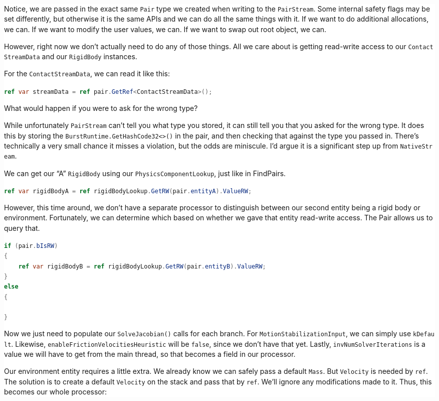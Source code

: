 Notice, we are passed in the exact same `Pair` type we created when writing to
the `PairStream`. Some internal safety flags may be set differently, but
otherwise it is the same APIs and we can do all the same things with it. If we
want to do additional allocations, we can. If we want to modify the user values,
we can. If we want to swap out root object, we can.

However, right now we don’t actually need to do any of those things. All we care
about is getting read-write access to our `ContactStreamData` and our
`RigidBody` instances.

For the `ContactStreamData`, we can read it like this:

```csharp
ref var streamData = ref pair.GetRef<ContactStreamData>();
```

What would happen if you were to ask for the wrong type?

While unfortunately `PairStream` can’t tell you what type you stored, it can
still tell you that you asked for the wrong type. It does this by storing the
`BurstRuntime.GetHashCode32<>()` in the pair, and then checking that against the
type you passed in. There’s technically a very small chance it misses a
violation, but the odds are miniscule. I’d argue it is a significant step up
from `NativeStream`.

We can get our “A” `RigidBody` using our `PhysicsComponentLookup`, just like in
FindPairs.

```csharp
ref var rigidBodyA = ref rigidBodyLookup.GetRW(pair.entityA).ValueRW;
```

However, this time around, we don’t have a separate processor to distinguish
between our second entity being a rigid body or environment. Fortunately, we can
determine which based on whether we gave that entity read-write access. The Pair
allows us to query that.

```csharp
if (pair.bIsRW)
{
    ref var rigidBodyB = ref rigidBodyLookup.GetRW(pair.entityB).ValueRW;
}
else
{

}
```

Now we just need to populate our `SolveJacobian()` calls for each branch. For
`MotionStabilizationInput`, we can simply use `kDefault`. Likewise,
`enableFrictionVelocitiesHeuristic` will be `false`, since we don’t have that
yet. Lastly, `invNumSolverIterations` is a value we will have to get from the
main thread, so that becomes a field in our processor.

Our environment entity requires a little extra. We already know we can safely
pass a default `Mass`. But `Velocity` is needed by `ref`. The solution is to
create a default `Velocity` on the stack and pass that by `ref`. We’ll ignore
any modifications made to it. Thus, this becomes our whole processor:
